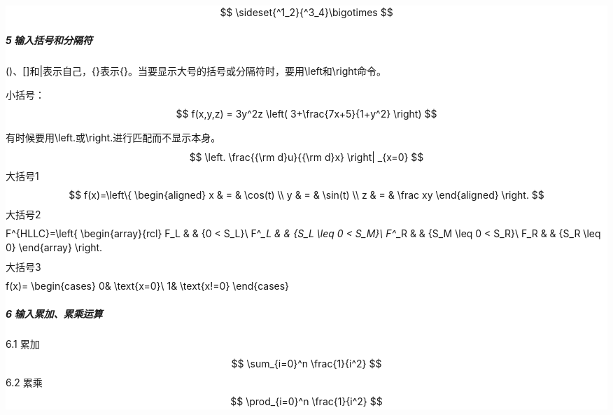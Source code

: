 $$
\sideset{^1_2}{^3_4}\bigotimes
$$

##### 5 输入括号和分隔符

()、[]和|表示自己，{}表示{}。当要显示大号的括号或分隔符时，要用\left和\right命令。

小括号：
$$
f(x,y,z) = 3y^2z \left( 3+\frac{7x+5}{1+y^2} \right)
$$


有时候要用\left.或\right.进行匹配而不显示本身。
$$
\left. \frac{{\rm d}u}{{\rm d}x} \right| _{x=0}
$$
大括号1
$$
f(x)=\left\{
\begin{aligned}
x & = & \cos(t) \\
y & = & \sin(t) \\
z & = & \frac xy
\end{aligned}
\right.
$$
大括号2
$$
$$ F^{HLLC}=\left\{
\begin{array}{rcl}
F_L       &      & {0      <      S_L}\\
F^*_L     &      & {S_L \leq 0 < S_M}\\
F^*_R     &      & {S_M \leq 0 < S_R}\\
F_R       &      & {S_R \leq 0}
\end{array} \right. $$
$$
大括号3
$$
$$f(x)=
\begin{cases}
0& \text{x=0}\\
1& \text{x!=0}
\end{cases}$$
$$


##### 6 输入累加、累乘运算

6.1 累加
$$
\sum_{i=0}^n \frac{1}{i^2}
$$
6.2 累乘
$$
\prod_{i=0}^n \frac{1}{i^2}
$$
